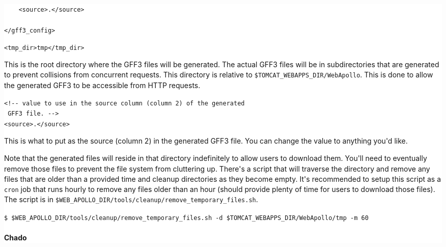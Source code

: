 ``` de1
    <source>.</source>
 
</gff3_config>
```

</div>

</div>

<div class="mw-geshi mw-code mw-content-ltr" dir="ltr">

<div class="xml source-xml">

``` de1
<tmp_dir>tmp</tmp_dir>
```

</div>

</div>

This is the root directory where the GFF3 files will be generated. The
actual GFF3 files will be in subdirectories that are generated to
prevent collisions from concurrent requests. This directory is relative
to `$TOMCAT_WEBAPPS_DIR/WebApollo`. This is done to allow the generated
GFF3 to be accessible from HTTP requests.

<div class="mw-geshi mw-code mw-content-ltr" dir="ltr">

<div class="xml source-xml">

``` de1
<!-- value to use in the source column (column 2) of the generated
 GFF3 file. -->
<source>.</source>
```

</div>

</div>

This is what to put as the source (column 2) in the generated GFF3 file.
You can change the value to anything you'd like.

Note that the generated files will reside in that directory indefinitely
to allow users to download them. You'll need to eventually remove those
files to prevent the file system from cluttering up. There's a script
that will traverse the directory and remove any files that are older
than a provided time and cleanup directories as they become empty. It's
recommended to setup this script as a `cron` job that runs hourly to
remove any files older than an hour (should provide plenty of time for
users to download those files). The script is in
`$WEB_APOLLO_DIR/tools/cleanup/remove_temporary_files.sh`.

    $ $WEB_APOLLO_DIR/tools/cleanup/remove_temporary_files.sh -d $TOMCAT_WEBAPPS_DIR/WebApollo/tmp -m 60

#### <span id="Chado" class="mw-headline">Chado</span>
